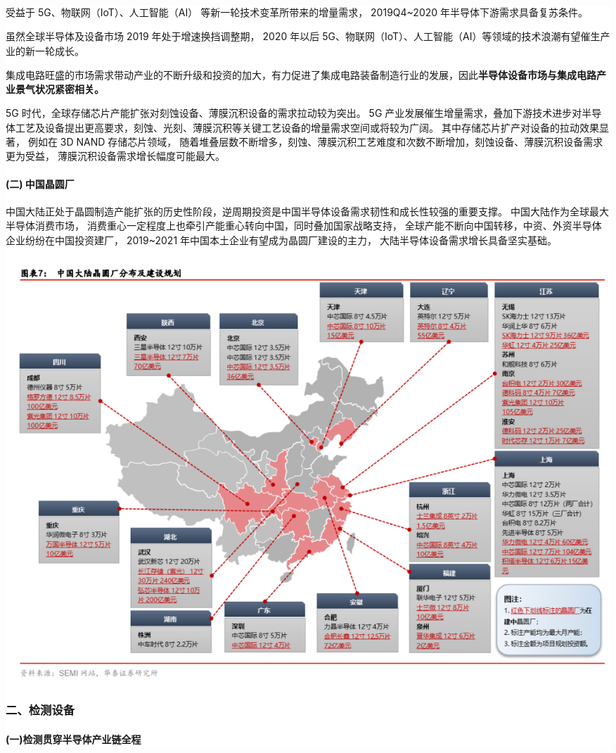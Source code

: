 受益于 5G、物联网（IoT）、人工智能（AI） 等新一轮技术变革所带来的增量需求， 2019Q4~2020 年半导体下游需求具备复苏条件。 

虽然全球半导体及设备市场 2019 年处于增速换挡调整期， 2020 年以后 5G、物联网（IoT）、人工智能（AI）等领域的技术浪潮有望催生产业的新一轮成长。

集成电路旺盛的市场需求带动产业的不断升级和投资的加大，有力促进了集成电路装备制造行业的发展，因此**半导体设备市场与集成电路产业景气状况紧密相关。** 

5G 时代，全球存储芯片产能扩张对刻蚀设备、薄膜沉积设备的需求拉动较为突出。 5G 产业发展催生增量需求，叠加下游技术进步对半导体工艺及设备提出更高要求，刻蚀、光刻、薄膜沉积等关键工艺设备的增量需求空间或将较为广阔。 其中存储芯片扩产对设备的拉动效果显著， 例如在 3D NAND 存储芯片领域， 随着堆叠层数不断增多，刻蚀、薄膜沉积工艺难度和次数不断增加，刻蚀设备、薄膜沉积设备需求更为受益， 薄膜沉积设备需求增长幅度可能最大。 

#### (二) 中国晶圆厂

中国大陆正处于晶圆制造产能扩张的历史性阶段，逆周期投资是中国半导体设备需求韧性和成长性较强的重要支撑。 中国大陆作为全球最大半导体消费市场， 消费重心一定程度上也牵引产能重心转向中国，同时叠加国家战略支持， 全球产能不断向中国转移，中资、外资半导体企业纷纷在中国投资建厂， 2019~2021 年中国本土企业有望成为晶圆厂建设的主力， 大陆半导体设备需求增长具备坚实基础。 

![1580471866656](半导体设备.assets/1580471866656.png)





### 二、检测设备

#### (一)检测贯穿半导体产业链全程 
